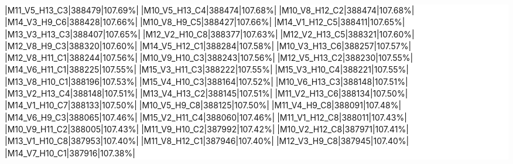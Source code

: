 |M11_V5_H13_C3|388479|107.69%|
|M10_V5_H13_C4|388474|107.68%|
|M10_V8_H12_C2|388474|107.68%|
|M14_V3_H9_C6|388428|107.66%|
|M10_V8_H9_C5|388427|107.66%|
|M14_V1_H12_C5|388411|107.65%|
|M13_V3_H13_C3|388407|107.65%|
|M12_V2_H10_C8|388377|107.63%|
|M12_V2_H13_C5|388321|107.60%|
|M12_V8_H9_C3|388320|107.60%|
|M14_V5_H12_C1|388284|107.58%|
|M10_V3_H13_C6|388257|107.57%|
|M12_V8_H11_C1|388244|107.56%|
|M10_V9_H10_C3|388243|107.56%|
|M12_V5_H13_C2|388230|107.55%|
|M14_V6_H11_C1|388225|107.55%|
|M15_V3_H11_C3|388222|107.55%|
|M15_V3_H10_C4|388221|107.55%|
|M13_V8_H10_C1|388196|107.53%|
|M15_V4_H10_C3|388164|107.52%|
|M10_V6_H13_C3|388148|107.51%|
|M13_V2_H13_C4|388148|107.51%|
|M13_V4_H13_C2|388145|107.51%|
|M11_V2_H13_C6|388134|107.50%|
|M14_V1_H10_C7|388133|107.50%|
|M10_V5_H9_C8|388125|107.50%|
|M11_V4_H9_C8|388091|107.48%|
|M14_V6_H9_C3|388065|107.46%|
|M15_V2_H11_C4|388060|107.46%|
|M11_V1_H12_C8|388011|107.43%|
|M10_V9_H11_C2|388005|107.43%|
|M11_V9_H10_C2|387992|107.42%|
|M10_V2_H12_C8|387971|107.41%|
|M13_V1_H10_C8|387953|107.40%|
|M11_V8_H12_C1|387946|107.40%|
|M12_V3_H9_C8|387945|107.40%|
|M14_V7_H10_C1|387916|107.38%|